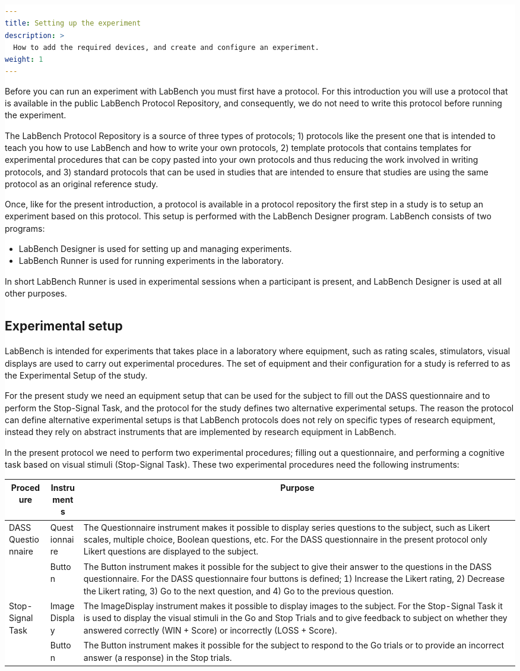 ```yaml
---
title: Setting up the experiment
description: >
  How to add the required devices, and create and configure an experiment.
weight: 1
---
```


Before you can run an experiment with LabBench you must first have a protocol. For this introduction you will use a protocol that is available in the public LabBench Protocol Repository, and consequently, we do not need to write this protocol before running the experiment. 

The LabBench Protocol Repository is a source of three types of protocols; 1) protocols like the present one that is intended to teach you how to use LabBench and how to write your own protocols, 2) template protocols that contains templates for experimental procedures that can be copy pasted into your own protocols and thus reducing the work involved in writing protocols, and 3) standard protocols that can be used in studies that are intended to ensure that studies are using the same protocol as an original reference study. 

Once, like for the present introduction, a protocol is available in a protocol repository the first step in a study is to setup an experiment based on this protocol. This setup is performed with the LabBench Designer program. LabBench consists of two programs:

* LabBench Designer is used for setting up and managing experiments.
* LabBench Runner is used for running experiments in the laboratory.

In short LabBench Runner is used in experimental sessions when a participant is present, and LabBench Designer is used at all other purposes.

## Experimental setup

LabBench is intended for experiments that takes place in a laboratory where equipment, such as rating scales, stimulators, visual displays are used to carry out experimental procedures. The set of equipment and their configuration for a study is referred to as the Experimental Setup of the study. 

For the present study we need an equipment setup that can be used for the subject to fill out the DASS questionnaire and to perform the Stop-Signal Task, and the protocol for the study defines two alternative experimental setups. The reason the protocol can define alternative experimental setups is that LabBench protocols does not rely on specific types of research equipment, instead they rely on abstract instruments that are implemented by research equipment in LabBench. 

In the present protocol we need to perform two experimental procedures; filling out a questionnaire, and performing a cognitive task based on visual stimuli (Stop-Signal Task). These two experimental procedures need the following instruments:

| Procedure | Instruments | Purpose |
|-----------|-------------|---------|
| DASS Questionnaire | Questionnaire | The Questionnaire instrument makes it possible to display series questions to the subject, such as Likert scales, multiple choice, Boolean questions, etc. For the DASS questionnaire in the present protocol only Likert questions are displayed to the subject. |
| | Button | The Button instrument makes it possible for the subject to give their answer to the questions in the DASS questionnaire. For the DASS questionnaire four buttons is defined; 1) Increase the Likert rating, 2) Decrease the Likert rating, 3) Go to the next question, and 4) Go to the previous question. |
| Stop-Signal Task | ImageDisplay | The ImageDisplay instrument makes it possible to display images to the subject. For the Stop-Signal Task it is used to display the visual stimuli in the Go and Stop Trials and to give feedback to subject on whether they answered correctly (WIN + Score) or incorrectly (LOSS + Score). |
| | Button | The Button instrument makes it possible for the subject to respond to the Go trials or to provide an incorrect answer (a response) in the Stop trials. |
